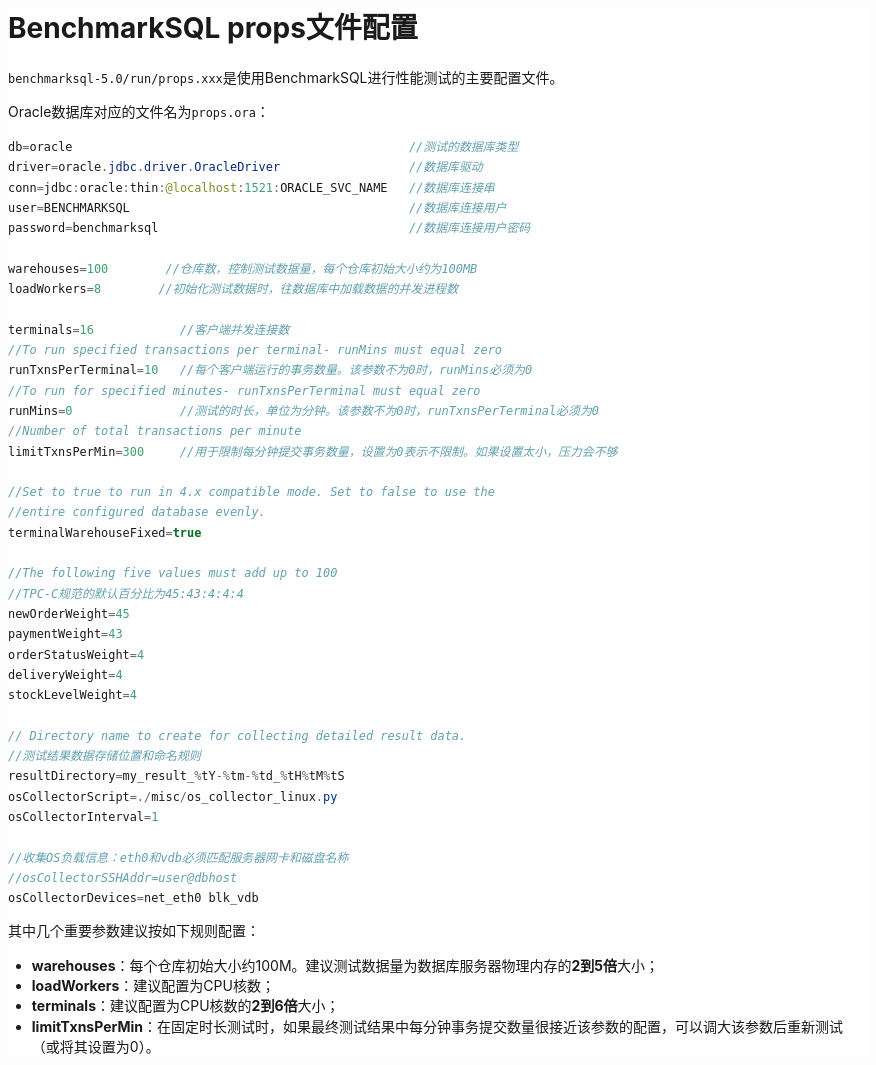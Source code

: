 # BenchmarkSQL props文件配置
`benchmarksql-5.0/run/props.xxx`是使用BenchmarkSQL进行性能测试的主要配置文件。

Oracle数据库对应的文件名为`props.ora`：
```java
db=oracle                                               //测试的数据库类型
driver=oracle.jdbc.driver.OracleDriver                  //数据库驱动
conn=jdbc:oracle:thin:@localhost:1521:ORACLE_SVC_NAME   //数据库连接串
user=BENCHMARKSQL                                       //数据库连接用户
password=benchmarksql                                   //数据库连接用户密码

warehouses=100        //仓库数，控制测试数据量，每个仓库初始大小约为100MB
loadWorkers=8        //初始化测试数据时，往数据库中加载数据的并发进程数

terminals=16            //客户端并发连接数
//To run specified transactions per terminal- runMins must equal zero
runTxnsPerTerminal=10   //每个客户端运行的事务数量。该参数不为0时，runMins必须为0
//To run for specified minutes- runTxnsPerTerminal must equal zero
runMins=0               //测试的时长，单位为分钟。该参数不为0时，runTxnsPerTerminal必须为0
//Number of total transactions per minute
limitTxnsPerMin=300     //用于限制每分钟提交事务数量，设置为0表示不限制。如果设置太小，压力会不够

//Set to true to run in 4.x compatible mode. Set to false to use the
//entire configured database evenly.
terminalWarehouseFixed=true

//The following five values must add up to 100
//TPC-C规范的默认百分比为45:43:4:4:4
newOrderWeight=45
paymentWeight=43
orderStatusWeight=4
deliveryWeight=4
stockLevelWeight=4

// Directory name to create for collecting detailed result data.
//测试结果数据存储位置和命名规则
resultDirectory=my_result_%tY-%tm-%td_%tH%tM%tS
osCollectorScript=./misc/os_collector_linux.py
osCollectorInterval=1

//收集OS负载信息：eth0和vdb必须匹配服务器网卡和磁盘名称
//osCollectorSSHAddr=user@dbhost
osCollectorDevices=net_eth0 blk_vdb
```

其中几个重要参数建议按如下规则配置：
- **warehouses**：每个仓库初始大小约100M。建议测试数据量为数据库服务器物理内存的**2到5倍**大小；
- **loadWorkers**：建议配置为CPU核数；
- **terminals**：建议配置为CPU核数的**2到6倍**大小；
- **limitTxnsPerMin**：在固定时长测试时，如果最终测试结果中每分钟事务提交数量很接近该参数的配置，可以调大该参数后重新测试（或将其设置为0）。
